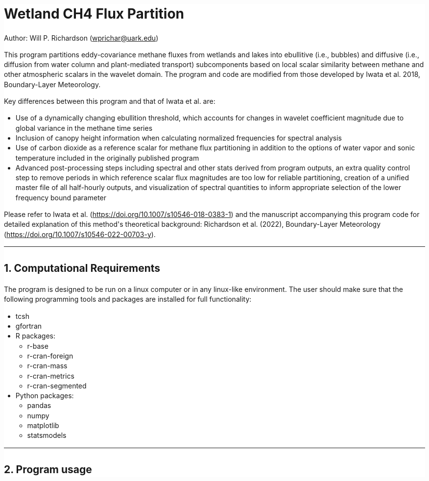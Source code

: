 # Wetland CH4 Flux Partition

Author: Will P. Richardson (wprichar@uark.edu)

This program partitions eddy-covariance methane fluxes from wetlands and lakes into ebullitive (i.e., bubbles) and diffusive (i.e., diffusion from water column and plant-mediated transport) subcomponents based on local scalar similarity between methane and other atmospheric scalars in the wavelet domain. The program and code are modified from those developed by Iwata et al. 2018, Boundary-Layer Meteorology. 

Key differences between this program and that of Iwata et al. are:
- Use of a dynamically changing ebullition threshold, which accounts for changes in wavelet coefficient magnitude due to global variance in the methane time series
- Inclusion of canopy height information when calculating normalized frequencies for spectral analysis
- Use of carbon dioxide as a reference scalar for methane flux partitioning in addition to the options of water vapor and sonic temperature included in the originally published program
- Advanced post-processing steps including spectral and other stats derived from program outputs, an extra quality control step to remove periods in which reference scalar flux magnitudes are too low for reliable partitioning, creation of a unified master file of all half-hourly outputs, and visualization of spectral quantities to inform appropriate selection of the lower frequency bound parameter

Please refer to Iwata et al. (https://doi.org/10.1007/s10546-018-0383-1) and the manuscript accompanying this program code for detailed explanation of this method's theoretical background:
Richardson et al. (2022), Boundary-Layer Meteorology (https://doi.org/10.1007/s10546-022-00703-y).

-----------------------------------------------------------------------------------------------------
## 1. Computational Requirements

The program is designed to be run on a linux computer or in any linux-like environment. The user should make sure that the following programming tools and packages are installed for full functionality:

- tcsh
- gfortran
- R packages: 
  - r-base
  - r-cran-foreign
  - r-cran-mass
  - r-cran-metrics
  - r-cran-segmented
- Python packages:
  - pandas
  - numpy
  - matplotlib
  - statsmodels

-----------------------------------------------------------------------------------------------------
## 2. Program usage
